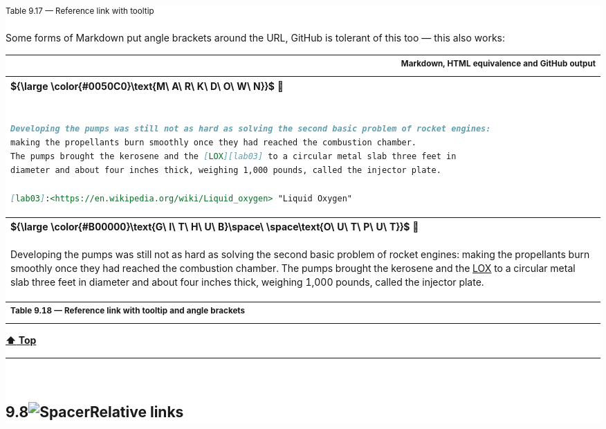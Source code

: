 [lab02]:https://en.wikipedia.org/wiki/Liquid_oxygen "Liquid Oxygen"


</td></tr>
    <tr><th align="left"><sup>
Table 9.17 &mdash; Reference link with tooltip
                    </sup></th></tr>
</table>                             

Some forms of Markdown put angle brackets around the URL, GitHub is tolerant of this too — this also works:

<table name="t-09-18" align="center">
<tr><th width="850" align="right"><sup>Markdown, HTML equivalence and GitHub output
                    </sup></th></tr>
 <tr>
                        <th align="left">${\large \color{#0050C0}\text{M\ A\ R\ K\ D\ O\ W\ N}}$ 🔽</th>
                    </tr>
    <tr><td align="left"><br><!-- 🔴MARKDOWN BELOW🔴 -->

```md
Developing the pumps was still not as hard as solving the second basic problem of rocket engines: 
making the propellants burn smoothly once they had reached the combustion chamber. 
The pumps brought the kerosene and the [LOX][lab03] to a circular metal slab three feet in 
diameter and about four inches thick, weighing 1,000 pounds, called the injector plate.

[lab03]:<https://en.wikipedia.org/wiki/Liquid_oxygen> "Liquid Oxygen"

```
<p> </p></td></tr>
 <tr>
                        <th align="left">${\large \color{#B00000}\text{G\ I\ T\ H\ U\ B}\space\ \space\text{O\ U\ T\ P\ U\ T}}$ 🔽</th>
                    </tr>
    <tr><td align="left"><!-- 🔵GITHUB OUTPUT BELOW (BLANK LINE BELOW)🔵 -->

Developing the pumps was still not as hard as solving the second basic problem of rocket engines: 
making the propellants burn smoothly once they had reached the combustion chamber. 
The pumps brought the kerosene and the [LOX][lab03] to a circular metal slab three feet in 
diameter and about four inches thick, weighing 1,000 pounds, called the injector plate.

[lab03]:<https://en.wikipedia.org/wiki/Liquid_oxygen> "Liquid Oxygen"


</td></tr>
    <tr><th align="left"><sup>
Table 9.18 &mdash; Reference link with tooltip and angle brackets
                    </sup></th></tr>
</table>                             

**[:arrow_up: Top](#idtop)**
<HR>                        
<br>                        

## 9.8<img width="087" height="1" src="https://psop.uk/wi-s" alt="Spacer">Relative links
